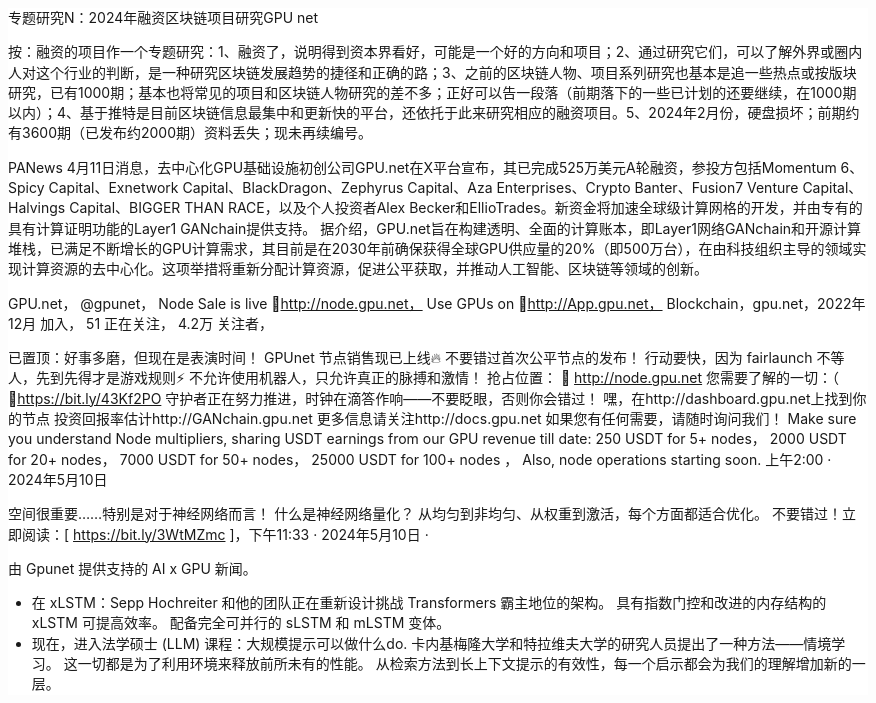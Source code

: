 专题研究N：2024年融资区块链项目研究GPU net


按：融资的项目作一个专题研究：1、融资了，说明得到资本界看好，可能是一个好的方向和项目；2、通过研究它们，可以了解外界或圈内人对这个行业的判断，是一种研究区块链发展趋势的捷径和正确的路；3、之前的区块链人物、项目系列研究也基本是追一些热点或按版块研究，已有1000期；基本也将常见的项目和区块链人物研究的差不多；正好可以告一段落（前期落下的一些已计划的还要继续，在1000期以内）；4、基于推特是目前区块链信息最集中和更新快的平台，还依托于此来研究相应的融资项目。5、2024年2月份，硬盘损坏；前期约有3600期（已发布约2000期）资料丢失；现未再续编号。

PANews 4月11日消息，去中心化GPU基础设施初创公司GPU.net在X平台宣布，其已完成525万美元A轮融资，参投方包括Momentum 6、Spicy Capital、Exnetwork Capital、BlackDragon、Zephyrus Capital、Aza Enterprises、Crypto Banter、Fusion7 Venture Capital、Halvings Capital、BIGGER THAN RACE，以及个人投资者Alex Becker和EllioTrades。新资金将加速全球级计算网格的开发，并由专有的具有计算证明功能的Layer1 GANchain提供支持。
据介绍，GPU.net旨在构建透明、全面的计算账本，即Layer1网络GANchain和开源计算堆栈，已满足不断增长的GPU计算需求，其目前是在2030年前确保获得全球GPU供应量的20%（即500万台），在由科技组织主导的领域实现计算资源的去中心化。这项举措将重新分配计算资源，促进公平获取，并推动人工智能、区块链等领域的创新。

GPU.net，
@gpunet，
Node Sale is live 🔗http://node.gpu.net，
Use GPUs on 🔗http://App.gpu.net，
Blockchain，gpu.net，2022年12月 加入，
51 正在关注，
4.2万 关注者，


已置顶：好事多磨，但现在是表演时间！
GPUnet 节点销售现已上线🔥
不要错过首次公平节点的发布！
行动要快，因为 fairlaunch 不等人，先到先得才是游戏规则⚡️
不允许使用机器人，只允许真正的脉搏和激情！
抢占位置： 🔗 http://node.gpu.net
您需要了解的一切：（ 🔗https://bit.ly/43Kf2PO
守护者正在努力推进，时钟在滴答作响——不要眨眼，否则你会错过！ 
嘿，在http://dashboard.gpu.net上找到你的节点
投资回报率估计http://GANchain.gpu.net
更多信息请关注http://docs.gpu.net
如果您有任何需要，请随时询问我们！
Make sure you understand Node multipliers, sharing USDT earnings from our GPU revenue till date:
250 USDT for 5+ nodes，
2000 USDT for 20+ nodes，
7000 USDT for 50+ nodes，
25000 USDT for 100+ nodes
，
Also, node operations starting soon.
上午2:00 · 2024年5月10日

空间很重要……特别是对于神经网络而言！
什么是神经网络量化？
从均匀到非均匀、从权重到激活，每个方面都适合优化。
不要错过！立即阅读：[ https://bit.ly/3WtMZmc ]，下午11:33 · 2024年5月10日
·

由 Gpunet 提供支持的 AI x GPU 新闻。
- 在 xLSTM：Sepp Hochreiter 和他的团队正在重新设计挑战 Transformers 霸主地位的架构。
具有指数门控和改进的内存结构的 xLSTM 可提高效率。
配备完全可并行的 sLSTM 和 mLSTM 变体。
- 现在，进入法学硕士 (LLM) 课程：大规模提示可以做什么do.
卡内基梅隆大学和特拉维夫大学的研究人员提出了一种方法——情境学习。
这一切都是为了利用环境来释放前所未有的性能。
从检索方法到长上下文提示的有效性，每一个启示都会为我们的理解增加新的一层。
